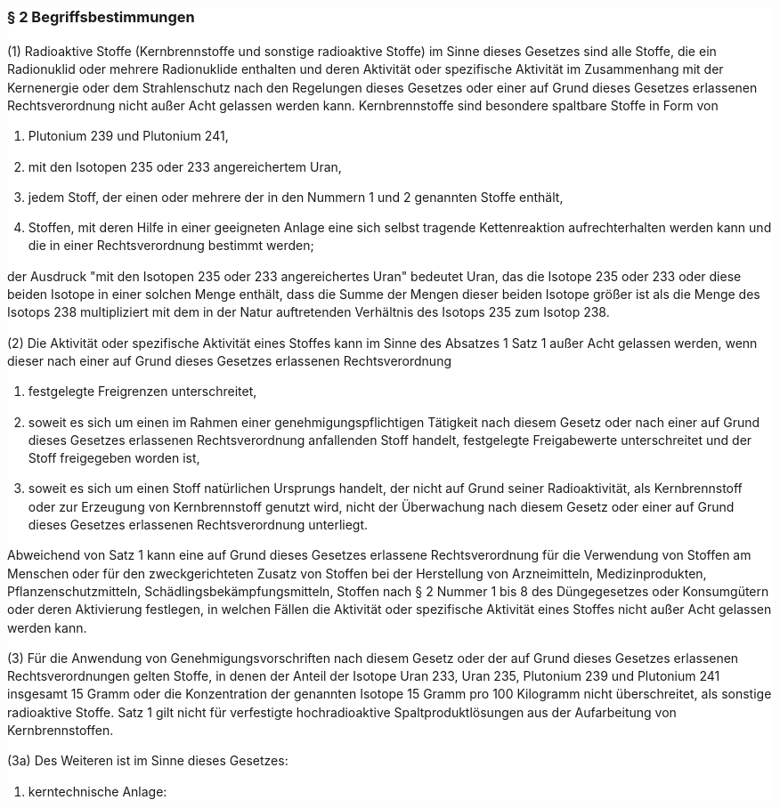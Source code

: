 

### § 2 Begriffsbestimmungen

(1) Radioaktive Stoffe (Kernbrennstoffe und sonstige radioaktive Stoffe) im Sinne dieses Gesetzes sind alle Stoffe, die ein Radionuklid oder mehrere Radionuklide enthalten und deren Aktivität oder spezifische Aktivität im Zusammenhang mit der Kernenergie oder dem Strahlenschutz nach den Regelungen dieses Gesetzes oder einer auf Grund dieses Gesetzes erlassenen Rechtsverordnung nicht außer Acht gelassen werden kann. Kernbrennstoffe sind besondere spaltbare Stoffe in Form von

1.  Plutonium 239 und Plutonium 241,


2.  mit den Isotopen 235 oder 233 angereichertem Uran,


3.  jedem Stoff, der einen oder mehrere der in den Nummern 1 und 2 genannten Stoffe enthält,


4.  Stoffen, mit deren Hilfe in einer geeigneten Anlage eine sich selbst tragende Kettenreaktion aufrechterhalten werden kann und die in einer Rechtsverordnung bestimmt werden;



der Ausdruck "mit den Isotopen 235 oder 233 angereichertes Uran" bedeutet Uran, das die Isotope 235 oder 233 oder diese beiden Isotope in einer solchen Menge enthält, dass die Summe der Mengen dieser beiden Isotope größer ist als die Menge des Isotops 238 multipliziert mit dem in der Natur auftretenden Verhältnis des Isotops 235 zum Isotop 238.

(2) Die Aktivität oder spezifische Aktivität eines Stoffes kann im Sinne des Absatzes 1 Satz 1 außer Acht gelassen werden, wenn dieser nach einer auf Grund dieses Gesetzes erlassenen Rechtsverordnung

1.  festgelegte Freigrenzen unterschreitet,


2.  soweit es sich um einen im Rahmen einer genehmigungspflichtigen Tätigkeit nach diesem Gesetz oder nach einer auf Grund dieses Gesetzes erlassenen Rechtsverordnung anfallenden Stoff handelt, festgelegte Freigabewerte unterschreitet und der Stoff freigegeben worden ist,


3.  soweit es sich um einen Stoff natürlichen Ursprungs handelt, der nicht auf Grund seiner Radioaktivität, als Kernbrennstoff oder zur Erzeugung von Kernbrennstoff genutzt wird, nicht der Überwachung nach diesem Gesetz oder einer auf Grund dieses Gesetzes erlassenen Rechtsverordnung unterliegt.



Abweichend von Satz 1 kann eine auf Grund dieses Gesetzes erlassene Rechtsverordnung für die Verwendung von Stoffen am Menschen oder für den zweckgerichteten Zusatz von Stoffen bei der Herstellung von Arzneimitteln, Medizinprodukten, Pflanzenschutzmitteln, Schädlingsbekämpfungsmitteln, Stoffen nach § 2 Nummer 1 bis 8 des Düngegesetzes oder Konsumgütern oder deren Aktivierung festlegen, in welchen Fällen die Aktivität oder spezifische Aktivität eines Stoffes nicht außer Acht gelassen werden kann.

(3) Für die Anwendung von Genehmigungsvorschriften nach diesem Gesetz oder der auf Grund dieses Gesetzes erlassenen Rechtsverordnungen gelten Stoffe, in denen der Anteil der Isotope Uran 233, Uran 235, Plutonium 239 und Plutonium 241 insgesamt 15 Gramm oder die Konzentration der genannten Isotope 15 Gramm pro 100 Kilogramm nicht überschreitet, als sonstige radioaktive Stoffe. Satz 1 gilt nicht für verfestigte hochradioaktive Spaltproduktlösungen aus der Aufarbeitung von Kernbrennstoffen.

(3a) Des Weiteren ist im Sinne dieses Gesetzes:

1.  kerntechnische Anlage:
